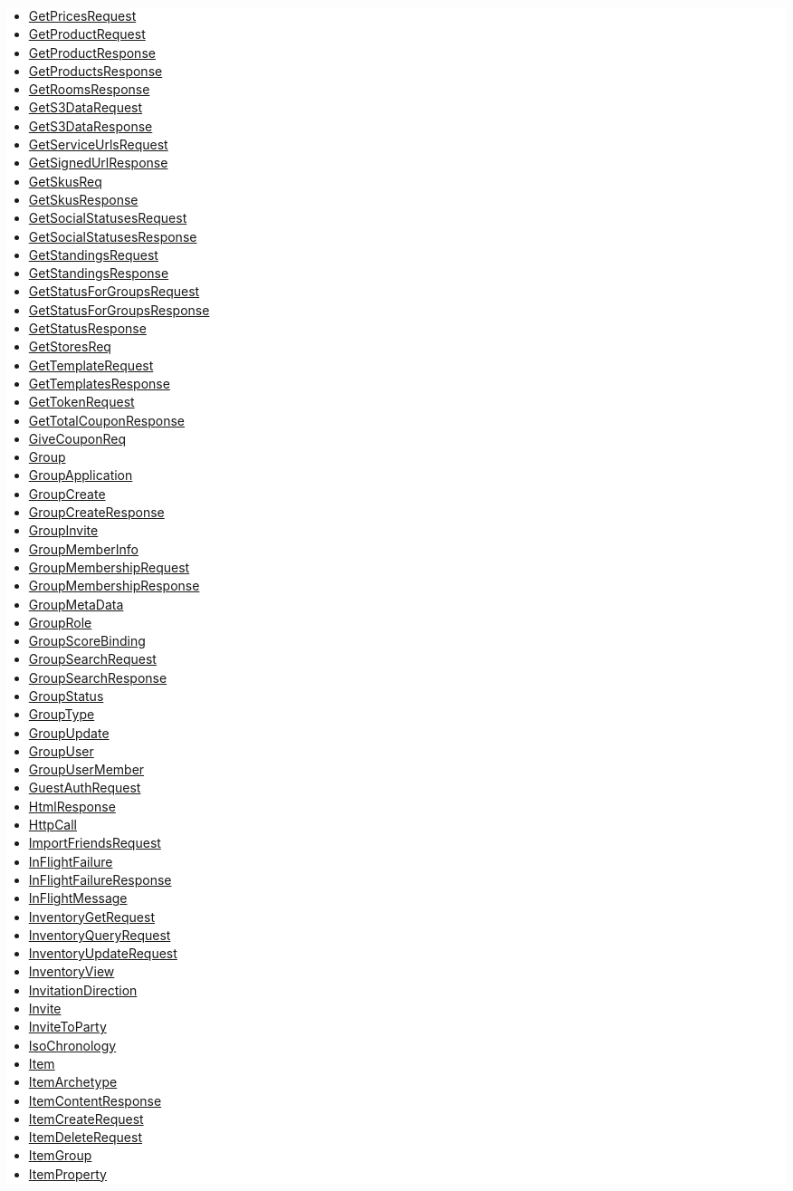  - [GetPricesRequest](docs/GetPricesRequest.md)
 - [GetProductRequest](docs/GetProductRequest.md)
 - [GetProductResponse](docs/GetProductResponse.md)
 - [GetProductsResponse](docs/GetProductsResponse.md)
 - [GetRoomsResponse](docs/GetRoomsResponse.md)
 - [GetS3DataRequest](docs/GetS3DataRequest.md)
 - [GetS3DataResponse](docs/GetS3DataResponse.md)
 - [GetServiceUrlsRequest](docs/GetServiceUrlsRequest.md)
 - [GetSignedUrlResponse](docs/GetSignedUrlResponse.md)
 - [GetSkusReq](docs/GetSkusReq.md)
 - [GetSkusResponse](docs/GetSkusResponse.md)
 - [GetSocialStatusesRequest](docs/GetSocialStatusesRequest.md)
 - [GetSocialStatusesResponse](docs/GetSocialStatusesResponse.md)
 - [GetStandingsRequest](docs/GetStandingsRequest.md)
 - [GetStandingsResponse](docs/GetStandingsResponse.md)
 - [GetStatusForGroupsRequest](docs/GetStatusForGroupsRequest.md)
 - [GetStatusForGroupsResponse](docs/GetStatusForGroupsResponse.md)
 - [GetStatusResponse](docs/GetStatusResponse.md)
 - [GetStoresReq](docs/GetStoresReq.md)
 - [GetTemplateRequest](docs/GetTemplateRequest.md)
 - [GetTemplatesResponse](docs/GetTemplatesResponse.md)
 - [GetTokenRequest](docs/GetTokenRequest.md)
 - [GetTotalCouponResponse](docs/GetTotalCouponResponse.md)
 - [GiveCouponReq](docs/GiveCouponReq.md)
 - [Group](docs/Group.md)
 - [GroupApplication](docs/GroupApplication.md)
 - [GroupCreate](docs/GroupCreate.md)
 - [GroupCreateResponse](docs/GroupCreateResponse.md)
 - [GroupInvite](docs/GroupInvite.md)
 - [GroupMemberInfo](docs/GroupMemberInfo.md)
 - [GroupMembershipRequest](docs/GroupMembershipRequest.md)
 - [GroupMembershipResponse](docs/GroupMembershipResponse.md)
 - [GroupMetaData](docs/GroupMetaData.md)
 - [GroupRole](docs/GroupRole.md)
 - [GroupScoreBinding](docs/GroupScoreBinding.md)
 - [GroupSearchRequest](docs/GroupSearchRequest.md)
 - [GroupSearchResponse](docs/GroupSearchResponse.md)
 - [GroupStatus](docs/GroupStatus.md)
 - [GroupType](docs/GroupType.md)
 - [GroupUpdate](docs/GroupUpdate.md)
 - [GroupUser](docs/GroupUser.md)
 - [GroupUserMember](docs/GroupUserMember.md)
 - [GuestAuthRequest](docs/GuestAuthRequest.md)
 - [HtmlResponse](docs/HtmlResponse.md)
 - [HttpCall](docs/HttpCall.md)
 - [ImportFriendsRequest](docs/ImportFriendsRequest.md)
 - [InFlightFailure](docs/InFlightFailure.md)
 - [InFlightFailureResponse](docs/InFlightFailureResponse.md)
 - [InFlightMessage](docs/InFlightMessage.md)
 - [InventoryGetRequest](docs/InventoryGetRequest.md)
 - [InventoryQueryRequest](docs/InventoryQueryRequest.md)
 - [InventoryUpdateRequest](docs/InventoryUpdateRequest.md)
 - [InventoryView](docs/InventoryView.md)
 - [InvitationDirection](docs/InvitationDirection.md)
 - [Invite](docs/Invite.md)
 - [InviteToParty](docs/InviteToParty.md)
 - [IsoChronology](docs/IsoChronology.md)
 - [Item](docs/Item.md)
 - [ItemArchetype](docs/ItemArchetype.md)
 - [ItemContentResponse](docs/ItemContentResponse.md)
 - [ItemCreateRequest](docs/ItemCreateRequest.md)
 - [ItemDeleteRequest](docs/ItemDeleteRequest.md)
 - [ItemGroup](docs/ItemGroup.md)
 - [ItemProperty](docs/ItemProperty.md)